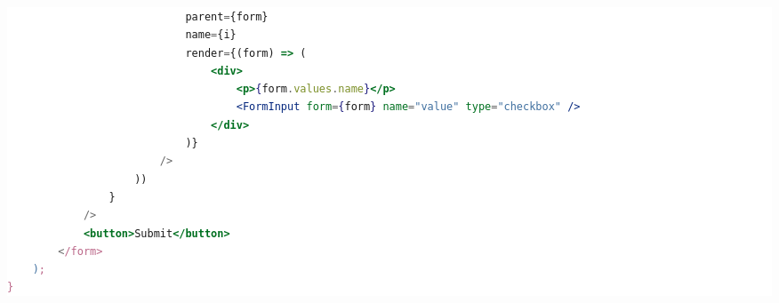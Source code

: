 ```jsx
                            parent={form}
                            name={i}
                            render={(form) => (
                                <div>
                                    <p>{form.values.name}</p>
                                    <FormInput form={form} name="value" type="checkbox" />
                                </div>
                            )}
                        />
                    ))
                }
            />
            <button>Submit</button>
        </form>
    );
}
```
